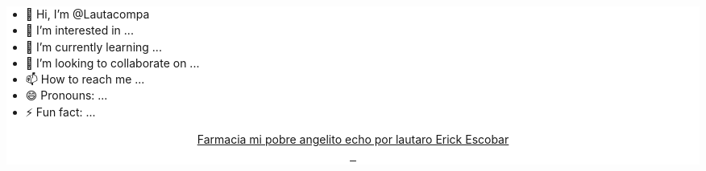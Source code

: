 - 👋 Hi, I’m @Lautacompa
- 👀 I’m interested in ...
- 🌱 I’m currently learning ...
- 💞️ I’m looking to collaborate on ...
- 📫 How to reach me ...
- 😄 Pronouns: ...
- ⚡ Fun fact: ...


<!DOCTYPE html>
<html>

<head>
  
  <meta charset="utf-8" />
  <meta http-equiv="X-UA-Compatible" content="IE=edge" />
  
  <meta name="viewport" content="width=device-width, initial-scale=1, shrink-to-fit=no" />
  
  <meta name="keywords" content="" />
  <meta name="description" content="" />
  <meta name="author" content="" />

  <title>Medion</title>

  
  <link rel="stylesheet" type="text/css"
    href="https://cdnjs.cloudflare.com/ajax/libs/OwlCarousel2/2.1.3/assets/owl.carousel.min.css" />

  
  <link rel="stylesheet" href="https://cdnjs.cloudflare.com/ajax/libs/font-awesome/4.7.0/css/font-awesome.min.css">


  
  <link rel="stylesheet" type="text/css" href="css/bootstrap.css" />

  
  <link href="https://fonts.googleapis.com/css?family=Poppins:400,600,700|Roboto:400,700&display=swap" rel="stylesheet">

  
  <link href="css/style.css" rel="stylesheet" />
  
  <link href="css/responsive.css" rel="stylesheet" />
</head>

<body>
  <div class="hero_area">
    <!-- header section strats -->
    <header class="header_section">
      <div class="container">
        <div class="top_contact-container">
          <div class="tel_container">
            <a href="">
              <img src="images/telephone-symbol-button.png" alt="">Farmacia mi pobre angelito echo por lautaro Erick Escobar
            </a>
          </div>
          <div class="social-container">
            <a href="">
              <img src="images/fb.png" alt="" class="s-1">
            </a>
            <a href="">
              <img src="images/twitter.png" alt="" class="s-2">
            </a>
            <a href="">
              <img src="images/instagram.png" alt="" class="s-3">
            </a>
          </div>
        </div>